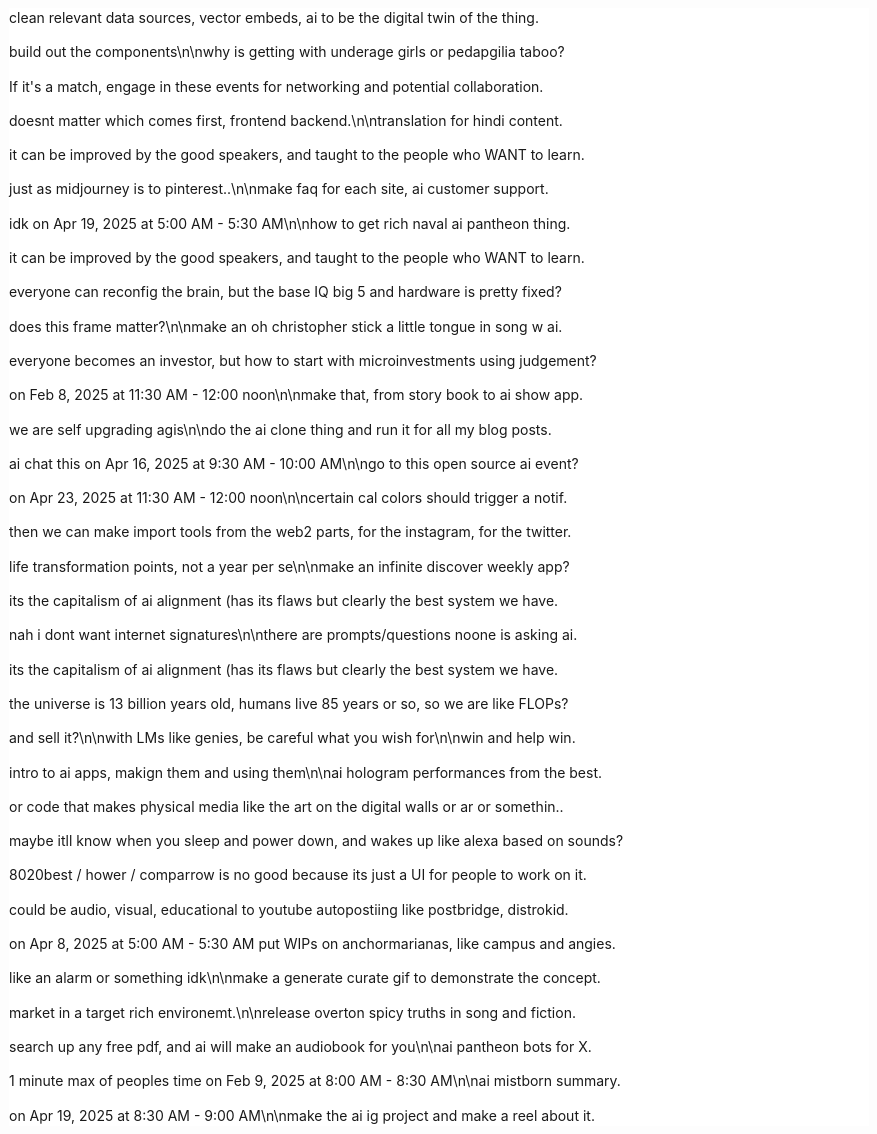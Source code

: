 clean relevant data sources, vector embeds, ai to be the digital twin of the thing.

build out the components\n\nwhy is getting with underage girls or pedapgilia taboo?

If it's a match, engage in these events for networking and potential collaboration.

doesnt matter which comes first, frontend backend.\n\ntranslation for hindi content.

it can be improved by the good speakers, and taught to the people who WANT to learn.

just as midjourney is to pinterest..\n\nmake faq for each site, ai customer support.

idk on Apr 19, 2025 at 5:00 AM - 5:30 AM\n\nhow to get rich naval ai pantheon thing.

it can be improved by the good speakers, and taught to the people who WANT to learn.

everyone can reconfig the brain, but the base IQ big 5 and hardware is pretty fixed?

does this frame matter?\n\nmake an oh christopher stick a little tongue in song w ai.

everyone becomes an investor, but how to start with microinvestments using judgement?

on Feb 8, 2025 at 11:30 AM - 12:00 noon\n\nmake that, from story book to ai show app.

we are self upgrading agis\n\ndo the ai clone thing and run it for all my blog posts.

ai chat this on Apr 16, 2025 at 9:30 AM - 10:00 AM\n\ngo to this open source ai event?

on Apr 23, 2025 at 11:30 AM - 12:00 noon\n\ncertain cal colors should trigger a notif.

then we can make import tools from the web2 parts, for the instagram, for the twitter.

life transformation points, not a year per se\n\nmake an infinite discover weekly app?

its the capitalism of ai alignment (has its flaws but clearly the best system we have.

nah i dont want internet signatures\n\nthere are prompts/questions noone is asking ai.

its the capitalism of ai alignment (has its flaws but clearly the best system we have.

the universe is 13 billion years old, humans live 85 years or so, so we are like FLOPs?

and sell it?\n\nwith LMs like genies, be careful what you wish for\n\nwin and help win.

intro to ai apps, makign them and using them\n\nai hologram performances from the best.

or code that makes physical media like the art on the digital walls or ar or somethin..

maybe itll know when you sleep and power down, and wakes up like alexa based on sounds?

8020best / hower / comparrow is no good because its just a UI for people to work on it.

could be audio, visual, educational to youtube autopostiing like postbridge, distrokid.

on Apr 8, 2025 at 5:00 AM - 5:30 AM put WIPs on anchormarianas, like campus and angies.

like an alarm or something idk\n\nmake a generate curate gif to demonstrate the concept.

market in a target rich environemt.\n\nrelease overton spicy truths in song and fiction.

search up any free pdf, and ai will make an audiobook for you\n\nai pantheon bots for X.

1 minute max of peoples time on Feb 9, 2025 at 8:00 AM - 8:30 AM\n\nai mistborn summary.

on Apr 19, 2025 at 8:30 AM - 9:00 AM\n\nmake the ai ig project and make a reel about it.
